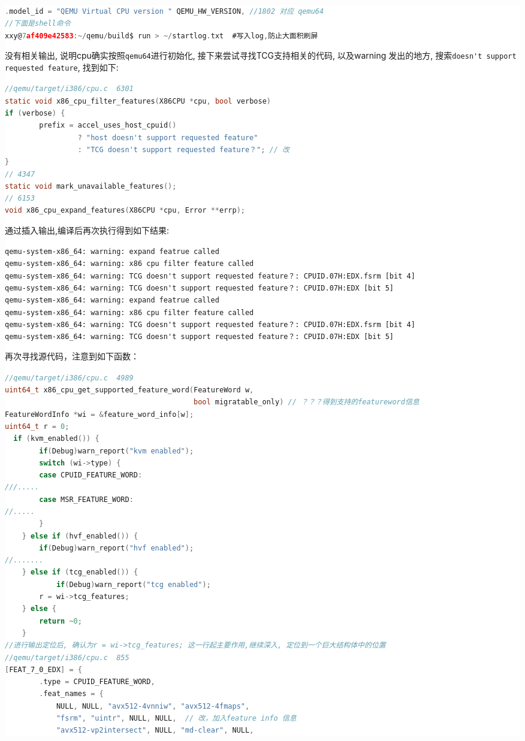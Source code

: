 ```c
.model_id = "QEMU Virtual CPU version " QEMU_HW_VERSION, //1802 对应 qemu64
//下面是shell命令
xxy@7af409e42583:~/qemu/build$ run > ~/startlog.txt  #写入log,防止大面积刷屏
```

没有相关输出, 说明cpu确实按照`qemu64`进行初始化, 接下来尝试寻找TCG支持相关的代码, 以及warning 发出的地方, 搜索`doesn't support requested feature`, 找到如下:

```c
//qemu/target/i386/cpu.c  6301
static void x86_cpu_filter_features(X86CPU *cpu, bool verbose)
if (verbose) {
        prefix = accel_uses_host_cpuid()
                 ? "host doesn't support requested feature"
                 : "TCG doesn't support requested feature？"; // 改
}
// 4347
static void mark_unavailable_features();
// 6153
void x86_cpu_expand_features(X86CPU *cpu, Error **errp);
```
通过插入输出,编译后再次执行得到如下结果:
```shell
qemu-system-x86_64: warning: expand featrue called
qemu-system-x86_64: warning: x86 cpu filter feature called
qemu-system-x86_64: warning: TCG doesn't support requested feature？: CPUID.07H:EDX.fsrm [bit 4]
qemu-system-x86_64: warning: TCG doesn't support requested feature？: CPUID.07H:EDX [bit 5]
qemu-system-x86_64: warning: expand featrue called
qemu-system-x86_64: warning: x86 cpu filter feature called
qemu-system-x86_64: warning: TCG doesn't support requested feature？: CPUID.07H:EDX.fsrm [bit 4]
qemu-system-x86_64: warning: TCG doesn't support requested feature？: CPUID.07H:EDX [bit 5]
```

再次寻找源代码，注意到如下函数：

```c
//qemu/target/i386/cpu.c  4989
uint64_t x86_cpu_get_supported_feature_word(FeatureWord w,
                                            bool migratable_only) // ？？？得到支持的featureword信息
FeatureWordInfo *wi = &feature_word_info[w];
uint64_t r = 0;
  if (kvm_enabled()) {
        if(Debug)warn_report("kvm enabled");
        switch (wi->type) {
        case CPUID_FEATURE_WORD:
///.....
        case MSR_FEATURE_WORD:
//.....
        }
    } else if (hvf_enabled()) {
        if(Debug)warn_report("hvf enabled");
//.......
    } else if (tcg_enabled()) {
  			if(Debug)warn_report("tcg enabled");
        r = wi->tcg_features;
    } else {
        return ~0;
    }
//进行输出定位后, 确认为r = wi->tcg_features; 这一行起主要作用,继续深入, 定位到一个巨大结构体中的位置
//qemu/target/i386/cpu.c  855
[FEAT_7_0_EDX] = {
        .type = CPUID_FEATURE_WORD,
        .feat_names = {
            NULL, NULL, "avx512-4vnniw", "avx512-4fmaps",
            "fsrm", "uintr", NULL, NULL,  // 改，加入feature info 信息
            "avx512-vp2intersect", NULL, "md-clear", NULL,
```